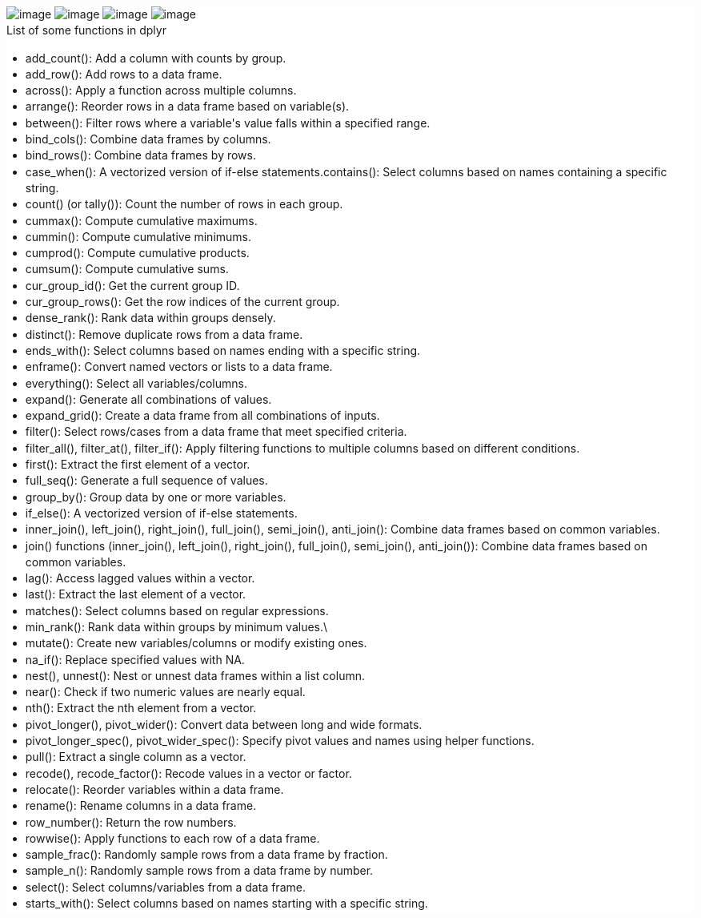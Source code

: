 ![image](https://github.com/theadewole/My_R_Note/assets/108795960/41a1f833-9e28-4c2b-bdfc-e3404d13d167)
![image](https://github.com/theadewole/My_R_Note/assets/108795960/839f7b56-526c-4ef8-8a63-794398500a9f)
![image](https://github.com/theadewole/My_R_Note/assets/108795960/7c1165eb-eebb-4962-aeb8-290b67d3501f)
![image](https://github.com/theadewole/My_R_Note/assets/108795960/7fe24194-92bf-4a30-bf7c-021a4bf3c0a3)
<br>
List of some functions in dplyr <br>
- add_count(): Add a column with counts by group.
- add_row(): Add rows to a data frame.
- across(): Apply a function across multiple columns.
- arrange(): Reorder rows in a data frame based on variable(s).
- between(): Filter rows where a variable's value falls within a specified range.
- bind_cols(): Combine data frames by columns.
- bind_rows(): Combine data frames by rows.
- case_when(): A vectorized version of if-else statements.contains(): Select columns based on names containing a specific string.
- count() (or tally()): Count the number of rows in each group.
- cummax(): Compute cumulative maximums.
- cummin(): Compute cumulative minimums.
- cumprod(): Compute cumulative products.
- cumsum(): Compute cumulative sums.
- cur_group_id(): Get the current group ID.
- cur_group_rows(): Get the row indices of the current group.
- dense_rank(): Rank data within groups densely.
- distinct(): Remove duplicate rows from a data frame.
- ends_with(): Select columns based on names ending with a specific string.
- enframe(): Convert named vectors or lists to a data frame.
- everything(): Select all variables/columns.
- expand(): Generate all combinations of values.
- expand_grid(): Create a data frame from all combinations of inputs.
- filter(): Select rows/cases from a data frame that meet specified criteria.
- filter_all(), filter_at(), filter_if(): Apply filtering functions to multiple columns based on different conditions.
- first(): Extract the first element of a vector.
- full_seq(): Generate a full sequence of values.
- group_by(): Group data by one or more variables.
- if_else(): A vectorized version of if-else statements.
- inner_join(), left_join(), right_join(), full_join(), semi_join(), anti_join(): Combine data frames based on common variables.
- join() functions (inner_join(), left_join(), right_join(), full_join(), semi_join(), anti_join()): Combine data frames based on common variables.
- lag(): Access lagged values within a vector.
- last(): Extract the last element of a vector.
- matches(): Select columns based on regular expressions.
- min_rank(): Rank data within groups by minimum values.\
- mutate(): Create new variables/columns or modify existing ones.
- na_if(): Replace specified values with NA.
- nest(), unnest(): Nest or unnest data frames within a list column.
- near(): Check if two numeric values are nearly equal.
- nth(): Extract the nth element from a vector.
- pivot_longer(), pivot_wider(): Convert data between long and wide formats.
- pivot_longer_spec(), pivot_wider_spec(): Specify pivot values and names using helper functions.
- pull(): Extract a single column as a vector.
- recode(), recode_factor(): Recode values in a vector or factor.
- relocate(): Reorder variables within a data frame.
- rename(): Rename columns in a data frame.
- row_number(): Return the row numbers.
- rowwise(): Apply functions to each row of a data frame.
- sample_frac(): Randomly sample rows from a data frame by fraction.
- sample_n(): Randomly sample rows from a data frame by number.
- select(): Select columns/variables from a data frame.
- starts_with(): Select columns based on names starting with a specific string.